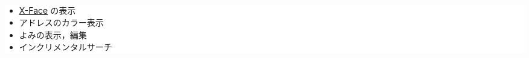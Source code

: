 <ul>
<li><a href="/?page=X%2DFace" class="wikipage">X-Face</a> の表示</li>
<li>アドレスのカラー表示</li>
<li>よみの表示，編集</li>
<li>インクリメンタルサーチ</li>
</ul>
